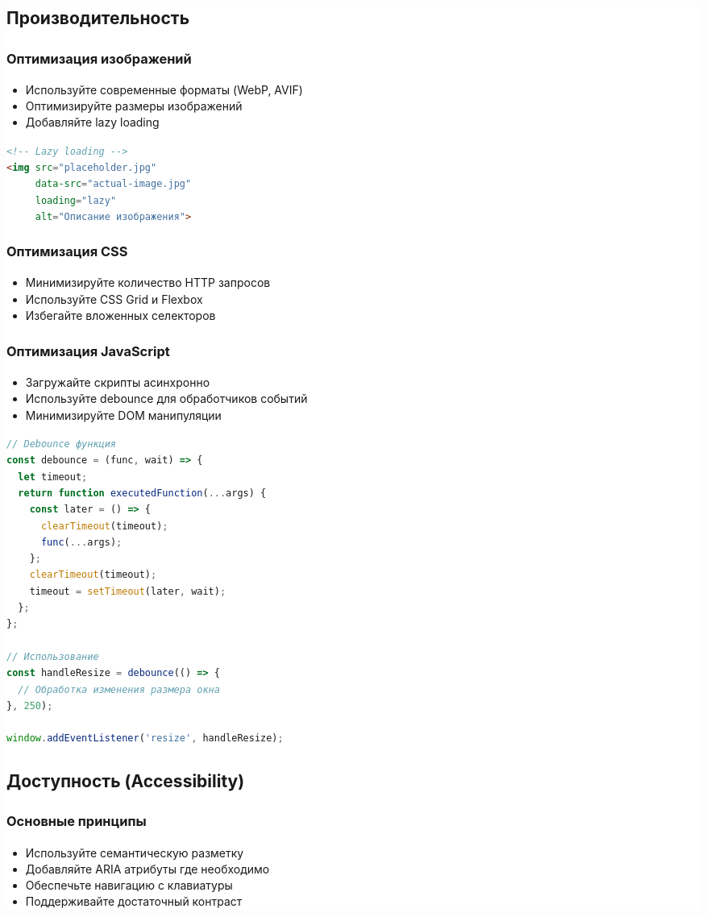 ## Производительность

### Оптимизация изображений
- Используйте современные форматы (WebP, AVIF)
- Оптимизируйте размеры изображений
- Добавляйте lazy loading

```html
<!-- Lazy loading -->
<img src="placeholder.jpg" 
     data-src="actual-image.jpg" 
     loading="lazy" 
     alt="Описание изображения">
```

### Оптимизация CSS
- Минимизируйте количество HTTP запросов
- Используйте CSS Grid и Flexbox
- Избегайте вложенных селекторов

### Оптимизация JavaScript
- Загружайте скрипты асинхронно
- Используйте debounce для обработчиков событий
- Минимизируйте DOM манипуляции

```javascript
// Debounce функция
const debounce = (func, wait) => {
  let timeout;
  return function executedFunction(...args) {
    const later = () => {
      clearTimeout(timeout);
      func(...args);
    };
    clearTimeout(timeout);
    timeout = setTimeout(later, wait);
  };
};

// Использование
const handleResize = debounce(() => {
  // Обработка изменения размера окна
}, 250);

window.addEventListener('resize', handleResize);
```

## Доступность (Accessibility)

### Основные принципы
- Используйте семантическую разметку
- Добавляйте ARIA атрибуты где необходимо
- Обеспечьте навигацию с клавиатуры
- Поддерживайте достаточный контраст
